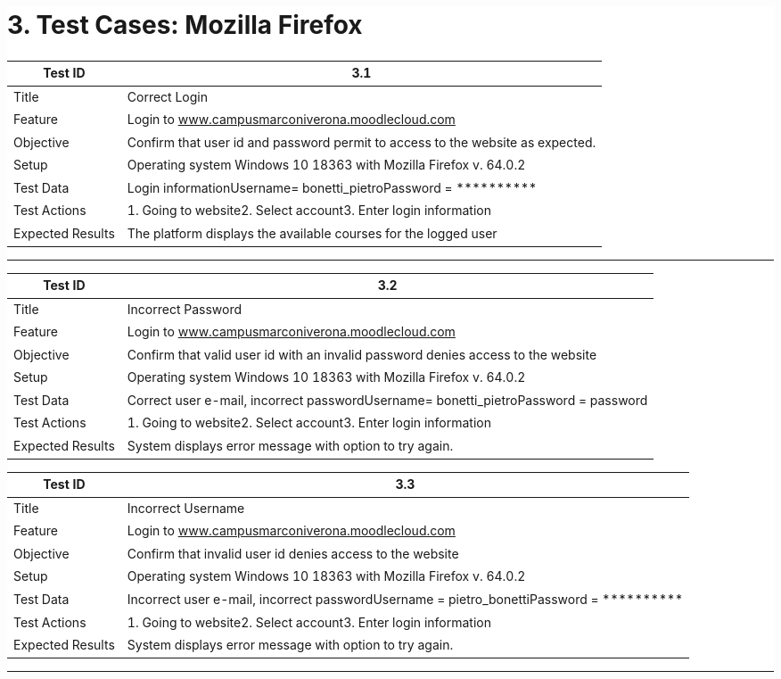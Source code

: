 
# 3. Test Cases: Mozilla Firefox

| **Test ID** | **3.1** |
| --- | --- |
| Title | Correct Login |
| Feature | Login to www.campusmarconiverona.moodlecloud.com |
| Objective | Confirm that user id and password permit to access to the website as expected. |
| Setup | Operating system Windows 10 18363 with Mozilla Firefox v. 64.0.2 |
| Test Data | Login informationUsername= bonetti\_pietroPassword = \*\*\*\*\*\*\*\*\*\* |
| Test Actions | 1. Going to website2. Select account3. Enter login information |
| Expected Results | The platform displays the available courses for the logged user |

---


| **Test ID** | **3.2** |
| --- | --- |
| Title | Incorrect Password |
| Feature | Login to www.campusmarconiverona.moodlecloud.com |
| Objective | Confirm that valid user id with an invalid password denies access to the website |
| Setup | Operating system Windows 10 18363 with Mozilla Firefox v. 64.0.2 |
| Test Data | Correct user e-mail, incorrect passwordUsername= bonetti\_pietroPassword = password |
| Test Actions | 1. Going to website2. Select account3. Enter login information |
| Expected Results | System displays error message with option to try again. |


| **Test ID** | **3.3** |
| --- | --- |
| Title | Incorrect Username |
| Feature | Login to www.campusmarconiverona.moodlecloud.com |
| Objective | Confirm that invalid user id denies access to the website |
| Setup | Operating system Windows 10 18363 with Mozilla Firefox v. 64.0.2 |
| Test Data | Incorrect user e-mail, incorrect passwordUsername = pietro\_bonettiPassword = \*\*\*\*\*\*\*\*\*\* |
| Test Actions | 1. Going to website2. Select account3. Enter login information |
| Expected Results | System displays error message with option to try again. |


---
